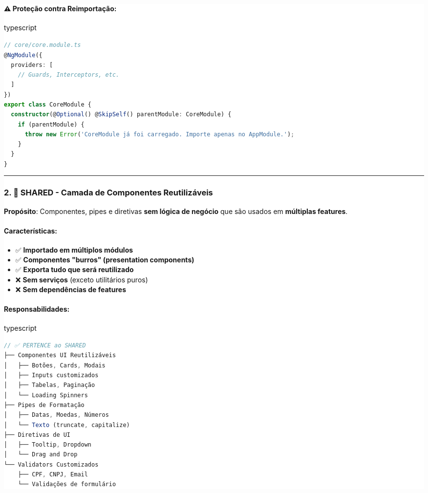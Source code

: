 #### ⚠️ Proteção contra Reimportação:

typescript

```typescript
// core/core.module.ts
@NgModule({
  providers: [
    // Guards, Interceptors, etc.
  ]
})
export class CoreModule {
  constructor(@Optional() @SkipSelf() parentModule: CoreModule) {
    if (parentModule) {
      throw new Error('CoreModule já foi carregado. Importe apenas no AppModule.');
    }
  }
}
```

---

### 2. 🔄 SHARED - Camada de Componentes Reutilizáveis

**Propósito**: Componentes, pipes e diretivas **sem lógica de negócio** que são usados em **múltiplas features**.

#### Características:

- ✅ **Importado em múltiplos módulos**
- ✅ **Componentes "burros" (presentation components)**
- ✅ **Exporta tudo que será reutilizado**
- ❌ **Sem serviços** (exceto utilitários puros)
- ❌ **Sem dependências de features**

#### Responsabilidades:

typescript

```typescript
// ✅ PERTENCE ao SHARED
├── Componentes UI Reutilizáveis
│   ├── Botões, Cards, Modais
│   ├── Inputs customizados
│   ├── Tabelas, Paginação
│   └── Loading Spinners
├── Pipes de Formatação
│   ├── Datas, Moedas, Números
│   └── Texto (truncate, capitalize)
├── Diretivas de UI
│   ├── Tooltip, Dropdown
│   └── Drag and Drop
└── Validators Customizados
    ├── CPF, CNPJ, Email
    └── Validações de formulário
```
